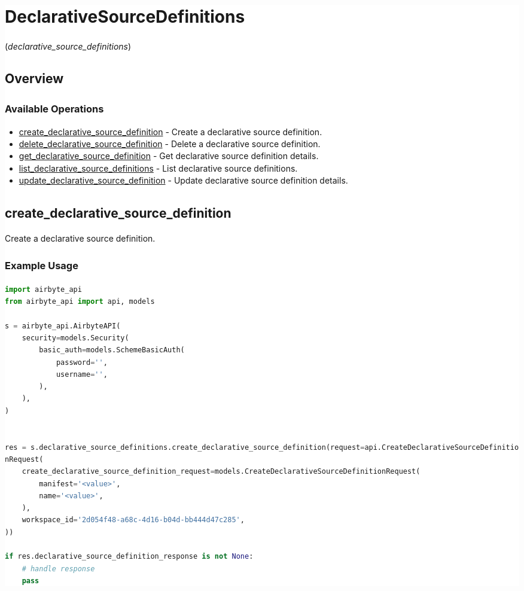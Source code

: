 # DeclarativeSourceDefinitions
(*declarative_source_definitions*)

## Overview

### Available Operations

* [create_declarative_source_definition](#create_declarative_source_definition) - Create a declarative source definition.
* [delete_declarative_source_definition](#delete_declarative_source_definition) - Delete a declarative source definition.
* [get_declarative_source_definition](#get_declarative_source_definition) - Get declarative source definition details.
* [list_declarative_source_definitions](#list_declarative_source_definitions) - List declarative source definitions.
* [update_declarative_source_definition](#update_declarative_source_definition) - Update declarative source definition details.

## create_declarative_source_definition

Create a declarative source definition.

### Example Usage

```python
import airbyte_api
from airbyte_api import api, models

s = airbyte_api.AirbyteAPI(
    security=models.Security(
        basic_auth=models.SchemeBasicAuth(
            password='',
            username='',
        ),
    ),
)


res = s.declarative_source_definitions.create_declarative_source_definition(request=api.CreateDeclarativeSourceDefinitionRequest(
    create_declarative_source_definition_request=models.CreateDeclarativeSourceDefinitionRequest(
        manifest='<value>',
        name='<value>',
    ),
    workspace_id='2d054f48-a68c-4d16-b04d-bb444d47c285',
))

if res.declarative_source_definition_response is not None:
    # handle response
    pass

```
